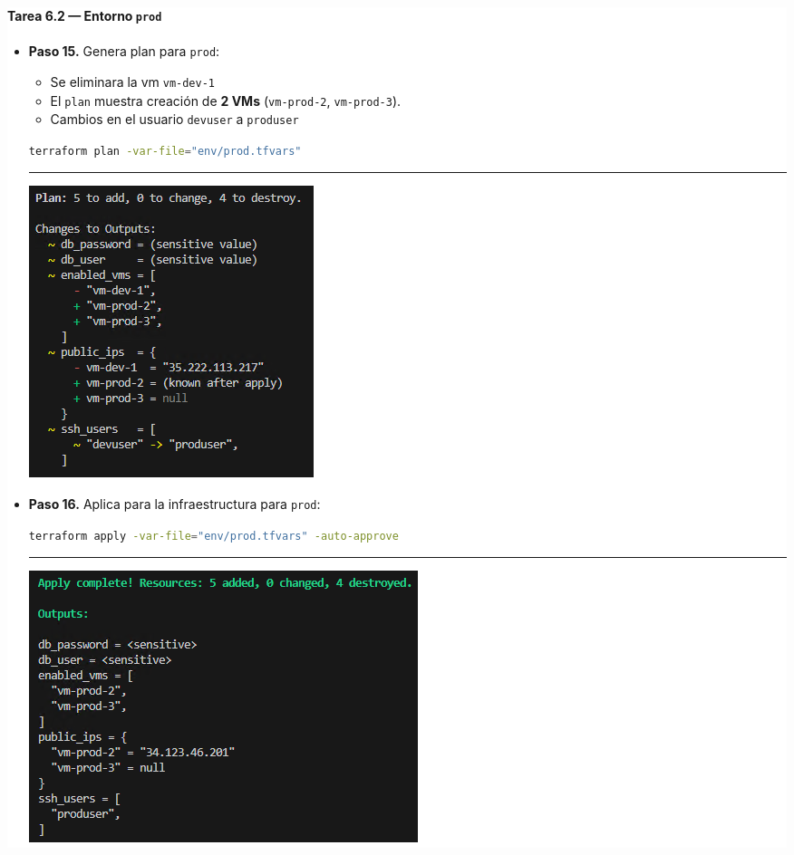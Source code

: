 #### Tarea 6.2 — Entorno `prod`

- **Paso 15.** Genera plan para `prod`:
  
  - Se eliminara la vm `vm-dev-1` 
  - El `plan` muestra creación de **2 VMs** (`vm-prod-2`, `vm-prod-3`).
  - Cambios en el usuario `devuser` a `produser`

  ```bash
  terraform plan -var-file="env/prod.tfvars"
  ```

  ---

  ![terragcp](../images/lab6/6.png)

- **Paso 16.** Aplica para la infraestructura para `prod`:

  ```bash
  terraform apply -var-file="env/prod.tfvars" -auto-approve
  ```

  ---

  ![terragcp](../images/lab6/7.png)
